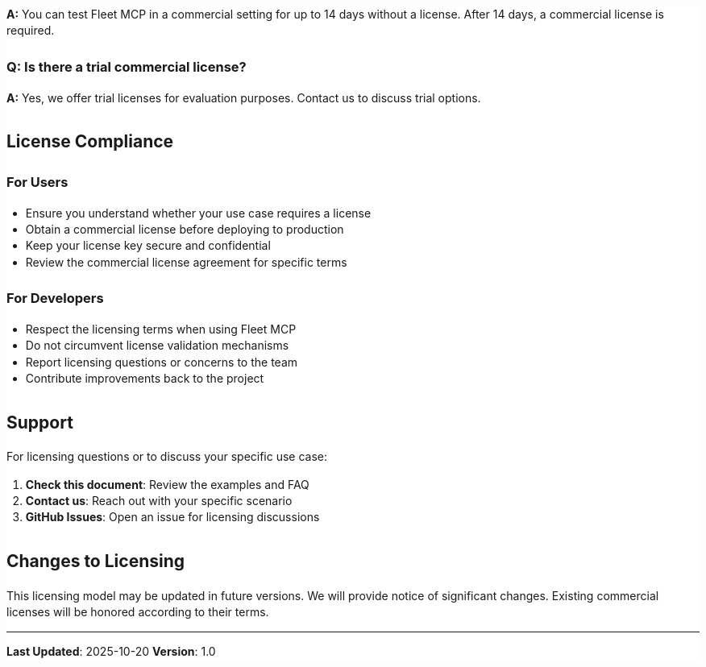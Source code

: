 **A:** You can test Fleet MCP in a commercial setting for up to 14 days without a license. After 14 days, a commercial license is required.

### Q: Is there a trial commercial license?

**A:** Yes, we offer trial licenses for evaluation purposes. Contact us to discuss trial options.

## License Compliance

### For Users

- Ensure you understand whether your use case requires a license
- Obtain a commercial license before deploying to production
- Keep your license key secure and confidential
- Review the commercial license agreement for specific terms

### For Developers

- Respect the licensing terms when using Fleet MCP
- Do not circumvent license validation mechanisms
- Report licensing questions or concerns to the team
- Contribute improvements back to the project

## Support

For licensing questions or to discuss your specific use case:

1. **Check this document**: Review the examples and FAQ
2. **Contact us**: Reach out with your specific scenario
3. **GitHub Issues**: Open an issue for licensing discussions


## Changes to Licensing

This licensing model may be updated in future versions. We will provide notice of significant changes. Existing commercial licenses will be honored according to their terms.

---

**Last Updated**: 2025-10-20
**Version**: 1.0

